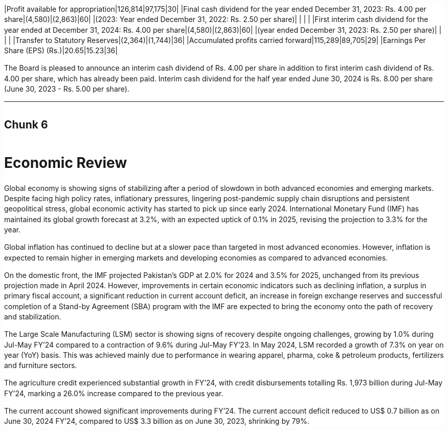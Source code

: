 |Profit available for appropriation|126,814|97,175|30|
|Final cash dividend for the year ended December 31, 2023: Rs. 4.00 per share|(4,580)|(2,863)|60|
|(2023: Year ended December 31, 2022: Rs. 2.50 per share)| | | |
|First interim cash dividend for the year ended at December 31, 2024: Rs. 4.00 per share|(4,580)|(2,863)|60|
|(year ended December 31, 2023: Rs. 2.50 per share)| | | |
|Transfer to Statutory Reserves|(2,364)|(1,744)|36|
|Accumulated profits carried forward|115,289|89,705|29|
|Earnings Per Share (EPS) (Rs.)|20.65|15.23|36|

The Board is pleased to announce an interim cash dividend of Rs. 4.00 per share in addition to first interim cash dividend of Rs. 4.00 per share, which has already been paid. Interim cash dividend for the half year ended June 30, 2024 is Rs. 8.00 per share (June 30, 2023 - Rs. 5.00 per share).

---

## Chunk 6

# Economic Review

Global economy is showing signs of stabilizing after a period of slowdown in both advanced economies and emerging markets. Despite facing high policy rates, inflationary pressures, lingering post-pandemic supply chain disruptions and persistent geopolitical stress, global economic activity has started to pick up since early 2024. International Monetary Fund (IMF) has maintained its global growth forecast at 3.2%, with an expected uptick of 0.1% in 2025, revising the projection to 3.3% for the year.

Global inflation has continued to decline but at a slower pace than targeted in most advanced economies. However, inflation is expected to remain higher in emerging markets and developing economies as compared to advanced economies.

On the domestic front, the IMF projected Pakistan’s GDP at 2.0% for 2024 and 3.5% for 2025, unchanged from its previous projection made in April 2024. However, improvements in certain economic indicators such as declining inflation, a surplus in primary fiscal account, a significant reduction in current account deficit, an increase in foreign exchange reserves and successful completion of a Stand-by Agreement (SBA) program with the IMF are expected to bring the economy onto the path of recovery and stabilization.

The Large Scale Manufacturing (LSM) sector is showing signs of recovery despite ongoing challenges, growing by 1.0% during Jul-May FY’24 compared to a contraction of 9.6% during Jul-May FY’23. In May 2024, LSM recorded a growth of 7.3% on year on year (YoY) basis. This was achieved mainly due to performance in wearing apparel, pharma, coke & petroleum products, fertilizers and furniture sectors.

The agriculture credit experienced substantial growth in FY’24, with credit disbursements totalling Rs. 1,973 billion during Jul-May FY’24, marking a 26.0% increase compared to the previous year.

The current account showed significant improvements during FY’24. The current account deficit reduced to US$ 0.7 billion as on June 30, 2024 FY’24, compared to US$ 3.3 billion as on June 30, 2023, shrinking by 79%.
